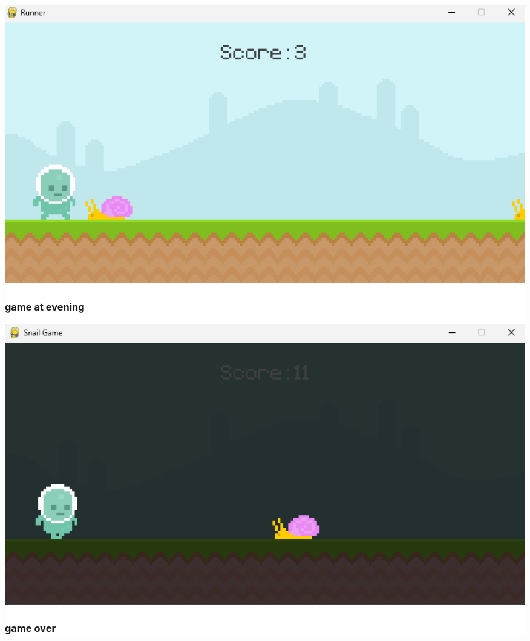 <img src="https://github.com/khalwsh/snail-game/blob/main/assets/snail%20game%20pic.png" width=900>

### game at evening
<img src="https://github.com/khalwsh/snail-game/blob/main/assets/evening.png" width=900>

### game over